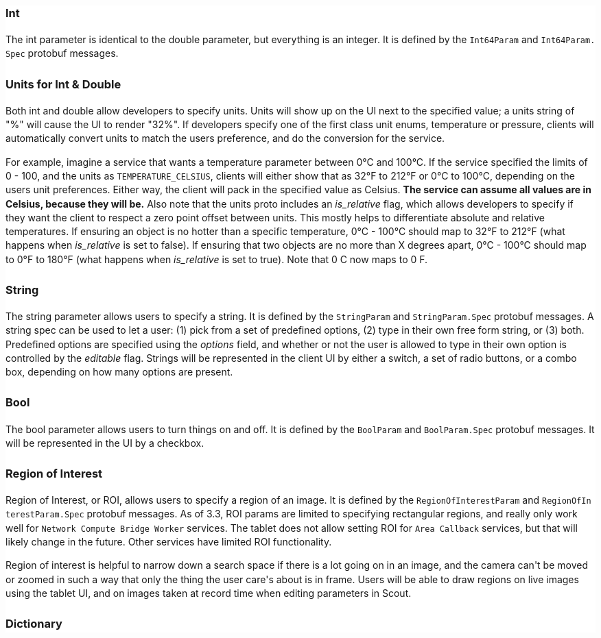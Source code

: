 ### Int

The int parameter is identical to the double parameter, but everything is an integer. It is defined by the `Int64Param` and `Int64Param.Spec` protobuf messages.

### Units for Int & Double

Both int and double allow developers to specify units. Units will show up on the UI next to the specified value; a units string of "%" will cause the UI to render "32%". If developers specify one of the first class unit enums, temperature or pressure, clients will automatically convert units to match the users preference, and do the conversion for the service.

For example, imagine a service that wants a temperature parameter between 0&deg;C and 100&deg;C. If the service specified the limits of 0 - 100, and the units as `TEMPERATURE_CELSIUS`, clients will either show that as 32&deg;F to 212&deg;F or 0&deg;C to 100&deg;C, depending on the users unit preferences. Either way, the client will pack in the specified value as Celsius. **The service can assume all values are in Celsius, because they will be.** Also note that the units proto includes an _is_relative_ flag, which allows developers to specify if they want the client to respect a zero point offset between units. This mostly helps to differentiate absolute and relative temperatures. If ensuring an object is no hotter than a specific temperature, 0&deg;C - 100&deg;C should map to 32&deg;F to 212&deg;F (what happens when _is_relative_ is set to false). If ensuring that two objects are no more than X degrees apart, 0&deg;C - 100&deg;C should map to 0&deg;F to 180&deg;F (what happens when _is_relative_ is set to true). Note that 0 C now maps to 0 F.

### String

The string parameter allows users to specify a string. It is defined by the `StringParam` and `StringParam.Spec` protobuf messages. A string spec can be used to let a user: (1) pick from a set of predefined options, (2) type in their own free form string, or (3) both. Predefined options are specified using the _options_ field, and whether or not the user is allowed to type in their own option is controlled by the _editable_ flag. Strings will be represented in the client UI by either a switch, a set of radio buttons, or a combo box, depending on how many options are present.

### Bool

The bool parameter allows users to turn things on and off. It is defined by the `BoolParam` and `BoolParam.Spec` protobuf messages. It will be represented in the UI by a checkbox.

### Region of Interest

Region of Interest, or ROI, allows users to specify a region of an image. It is defined by the `RegionOfInterestParam` and `RegionOfInterestParam.Spec` protobuf messages. As of 3.3, ROI params are limited to specifying rectangular regions, and really only work well for `Network Compute Bridge Worker` services. The tablet does not allow setting ROI for `Area Callback` services, but that will likely change in the future. Other services have limited ROI functionality.

Region of interest is helpful to narrow down a search space if there is a lot going on in an image, and the camera can't be moved or zoomed in such a way that only the thing the user care's about is in frame. Users will be able to draw regions on live images using the tablet UI, and on images taken at record time when editing parameters in Scout.

### Dictionary
